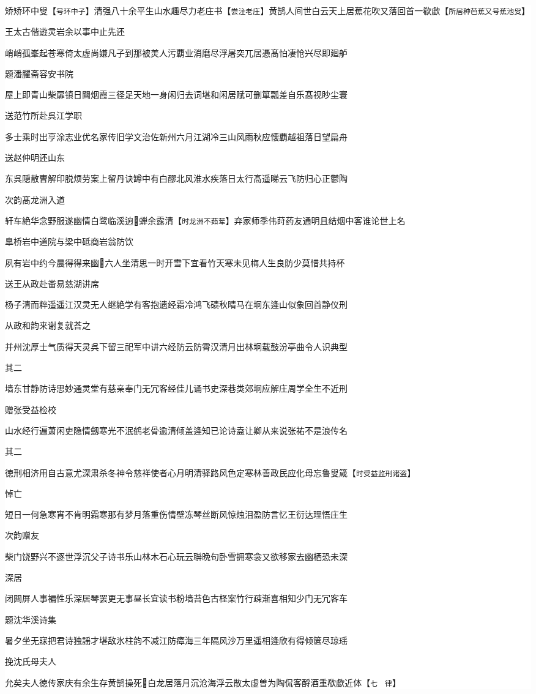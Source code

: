 矫矫环中叟【`号环中子`】清强八十余平生山水趣尽力老庄书【`尝注老庄`】黄鹄人间世白云天上居蕉花吹又落回首一欷歔【`所居种芭蕉又号蕉池叟`】  

王太古偕逰灵岩余以事中止先还  

峭峭孤峯起苍寒倚太虚尚嫌凡子到那被羙人污覇业消磨尽浮屠突兀居慿髙怕凄怆兴尽即廻舻  

题潘臞斋容安书院  

屋上即青山柴扉镇日闗烟霞三径足天地一身闲归去词堪和闲居赋可删箪瓢差自乐髙视眇尘寰  

送范竹所赴呉江学职  

多士乘时出亨涂志业优名家传旧学文治佐新州六月江湖冷三山风雨秋应懐覇越祖落日望扁舟  

送赵仲明还山东  

东呉隠散曺解印脱烦劳案上留丹诀罇中有白醪北风淮水疾落日太行髙遥睇云飞防归心正鬱陶  

次韵髙龙洲入道  

轩车絶华念野服遂幽情白鹭临溪逈蝉余露清【`时龙洲不茹荤`】弃家师季伟莳药友通明且结烟中客谁论世上名  

臯桥岩中道院与梁中砥商岩翁防饮  

夙有岩中约今晨得得来幽六人坐清思一时开雪下宜看竹天寒未见梅人生良防少莫惜共持杯  

送王从政赴畨易慈湖讲席  

杨子清而粹遥遥江汉灵无人继絶学有客抱遗经霜冷鸿飞碛秋晴马在坰东逄山似象回首静仪刑  

从政和韵来谢复就荅之  

并州沈厚士气质得天灵呉下留三祀军中讲六经防云防霄汉清月出林坰载鼓汾亭曲令人识典型  

其二  

墙东甘静防诗思妙通灵堂有慈亲奉门无冗客经佳儿诵书史深巷类郊坰应解庄周学全生不近刑  

赠张受益检校  

山水经行遍萧闲吏隐情劔寒光不泯鹤老骨逾清倾盖逄知已论诗盍让卿从来说张祐不是浪传名  

其二  

徳刑相济用自古意尤深肃杀冬神令慈祥使者心月明清驿路风色定寒林善政民应化母忘鲁叟箴【`时受益监刑诸盗`】  

悼亡  

短日一何急寒宵不肯明霜寒那有梦月落重伤情壁冻琴丝断风惊烛泪盈防言忆王衍达理悟庄生  

次韵赠友  

柴门饶野兴不逐世浮沉父子诗书乐山林木石心玩云聨晩句卧雪拥寒衾又欲移家去幽栖恐未深  

深居  

闭闗屏人事褊性乐深居琴罢更无事昼长宜读书粉墙苔色古柽案竹行疎渐喜相知少门无冗客车  

题沈华溪诗集  

暑夕坐无寐把君诗独謡才堪敌氷柱韵不减江防瘴海三年隔风沙万里遥相逄欣有得倾箧尽琼瑶  

挽沈氏母夫人  

允矣夫人徳传家庆有余生存黄鹄操死白龙居落月沉沧海浮云散太虚曽为陶侃客酹酒重欷歔近体【`七　律`】  
